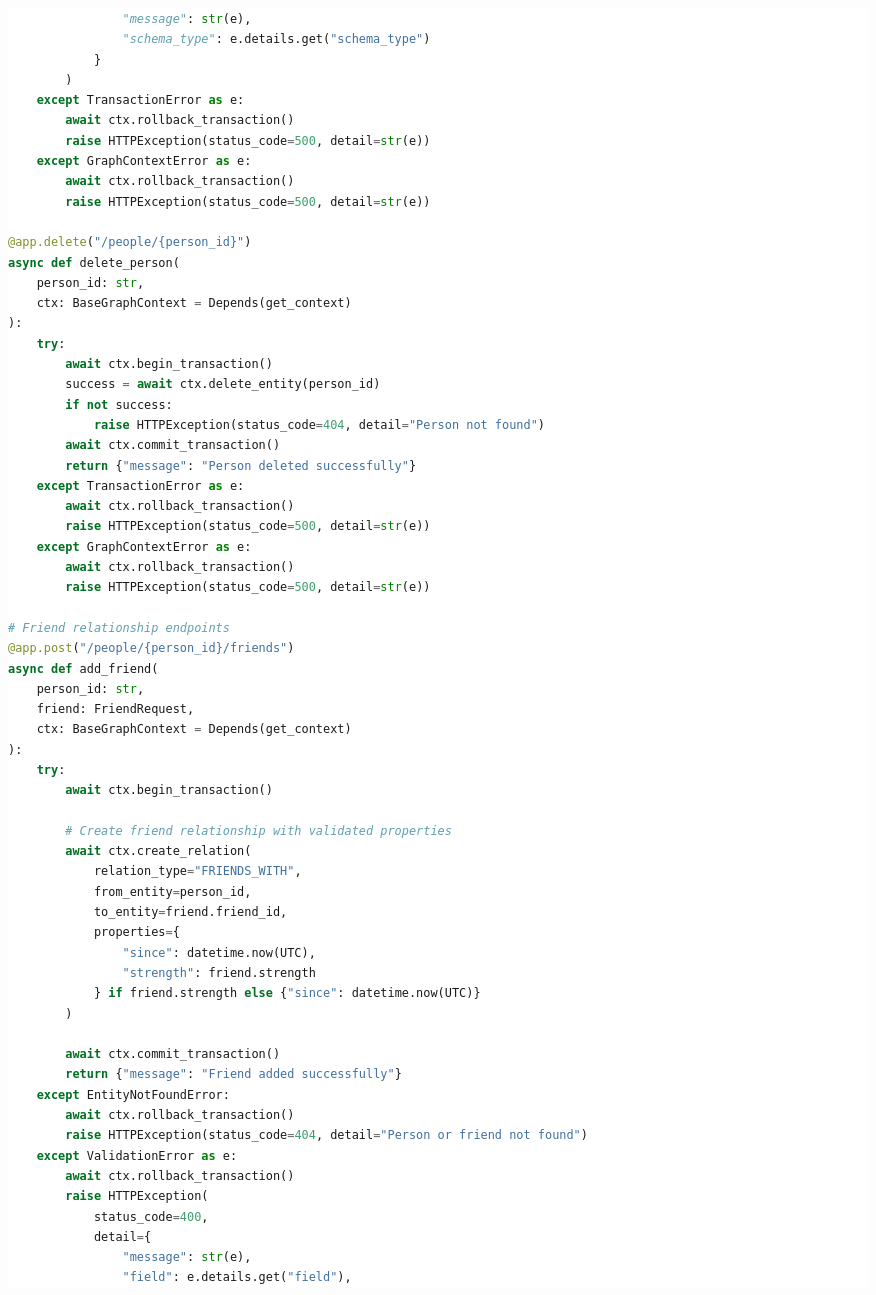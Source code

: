 ```python
                "message": str(e),
                "schema_type": e.details.get("schema_type")
            }
        )
    except TransactionError as e:
        await ctx.rollback_transaction()
        raise HTTPException(status_code=500, detail=str(e))
    except GraphContextError as e:
        await ctx.rollback_transaction()
        raise HTTPException(status_code=500, detail=str(e))

@app.delete("/people/{person_id}")
async def delete_person(
    person_id: str,
    ctx: BaseGraphContext = Depends(get_context)
):
    try:
        await ctx.begin_transaction()
        success = await ctx.delete_entity(person_id)
        if not success:
            raise HTTPException(status_code=404, detail="Person not found")
        await ctx.commit_transaction()
        return {"message": "Person deleted successfully"}
    except TransactionError as e:
        await ctx.rollback_transaction()
        raise HTTPException(status_code=500, detail=str(e))
    except GraphContextError as e:
        await ctx.rollback_transaction()
        raise HTTPException(status_code=500, detail=str(e))

# Friend relationship endpoints
@app.post("/people/{person_id}/friends")
async def add_friend(
    person_id: str,
    friend: FriendRequest,
    ctx: BaseGraphContext = Depends(get_context)
):
    try:
        await ctx.begin_transaction()

        # Create friend relationship with validated properties
        await ctx.create_relation(
            relation_type="FRIENDS_WITH",
            from_entity=person_id,
            to_entity=friend.friend_id,
            properties={
                "since": datetime.now(UTC),
                "strength": friend.strength
            } if friend.strength else {"since": datetime.now(UTC)}
        )

        await ctx.commit_transaction()
        return {"message": "Friend added successfully"}
    except EntityNotFoundError:
        await ctx.rollback_transaction()
        raise HTTPException(status_code=404, detail="Person or friend not found")
    except ValidationError as e:
        await ctx.rollback_transaction()
        raise HTTPException(
            status_code=400,
            detail={
                "message": str(e),
                "field": e.details.get("field"),
```
